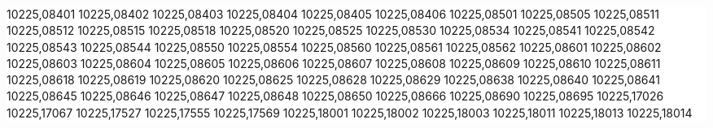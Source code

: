 10225,08401
10225,08402
10225,08403
10225,08404
10225,08405
10225,08406
10225,08501
10225,08505
10225,08511
10225,08512
10225,08515
10225,08518
10225,08520
10225,08525
10225,08530
10225,08534
10225,08541
10225,08542
10225,08543
10225,08544
10225,08550
10225,08554
10225,08560
10225,08561
10225,08562
10225,08601
10225,08602
10225,08603
10225,08604
10225,08605
10225,08606
10225,08607
10225,08608
10225,08609
10225,08610
10225,08611
10225,08618
10225,08619
10225,08620
10225,08625
10225,08628
10225,08629
10225,08638
10225,08640
10225,08641
10225,08645
10225,08646
10225,08647
10225,08648
10225,08650
10225,08666
10225,08690
10225,08695
10225,17026
10225,17067
10225,17527
10225,17555
10225,17569
10225,18001
10225,18002
10225,18003
10225,18011
10225,18013
10225,18014